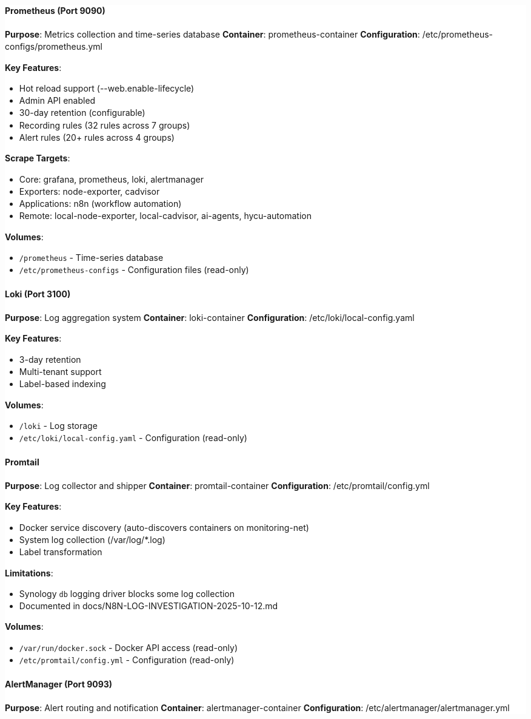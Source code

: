 #### Prometheus (Port 9090)
**Purpose**: Metrics collection and time-series database
**Container**: prometheus-container
**Configuration**: /etc/prometheus-configs/prometheus.yml

**Key Features**:
- Hot reload support (--web.enable-lifecycle)
- Admin API enabled
- 30-day retention (configurable)
- Recording rules (32 rules across 7 groups)
- Alert rules (20+ rules across 4 groups)

**Scrape Targets**:
- Core: grafana, prometheus, loki, alertmanager
- Exporters: node-exporter, cadvisor
- Applications: n8n (workflow automation)
- Remote: local-node-exporter, local-cadvisor, ai-agents, hycu-automation

**Volumes**:
- `/prometheus` - Time-series database
- `/etc/prometheus-configs` - Configuration files (read-only)

#### Loki (Port 3100)
**Purpose**: Log aggregation system
**Container**: loki-container
**Configuration**: /etc/loki/local-config.yaml

**Key Features**:
- 3-day retention
- Multi-tenant support
- Label-based indexing

**Volumes**:
- `/loki` - Log storage
- `/etc/loki/local-config.yaml` - Configuration (read-only)

#### Promtail
**Purpose**: Log collector and shipper
**Container**: promtail-container
**Configuration**: /etc/promtail/config.yml

**Key Features**:
- Docker service discovery (auto-discovers containers on monitoring-net)
- System log collection (/var/log/*.log)
- Label transformation

**Limitations**:
- Synology `db` logging driver blocks some log collection
- Documented in docs/N8N-LOG-INVESTIGATION-2025-10-12.md

**Volumes**:
- `/var/run/docker.sock` - Docker API access (read-only)
- `/etc/promtail/config.yml` - Configuration (read-only)

#### AlertManager (Port 9093)
**Purpose**: Alert routing and notification
**Container**: alertmanager-container
**Configuration**: /etc/alertmanager/alertmanager.yml
